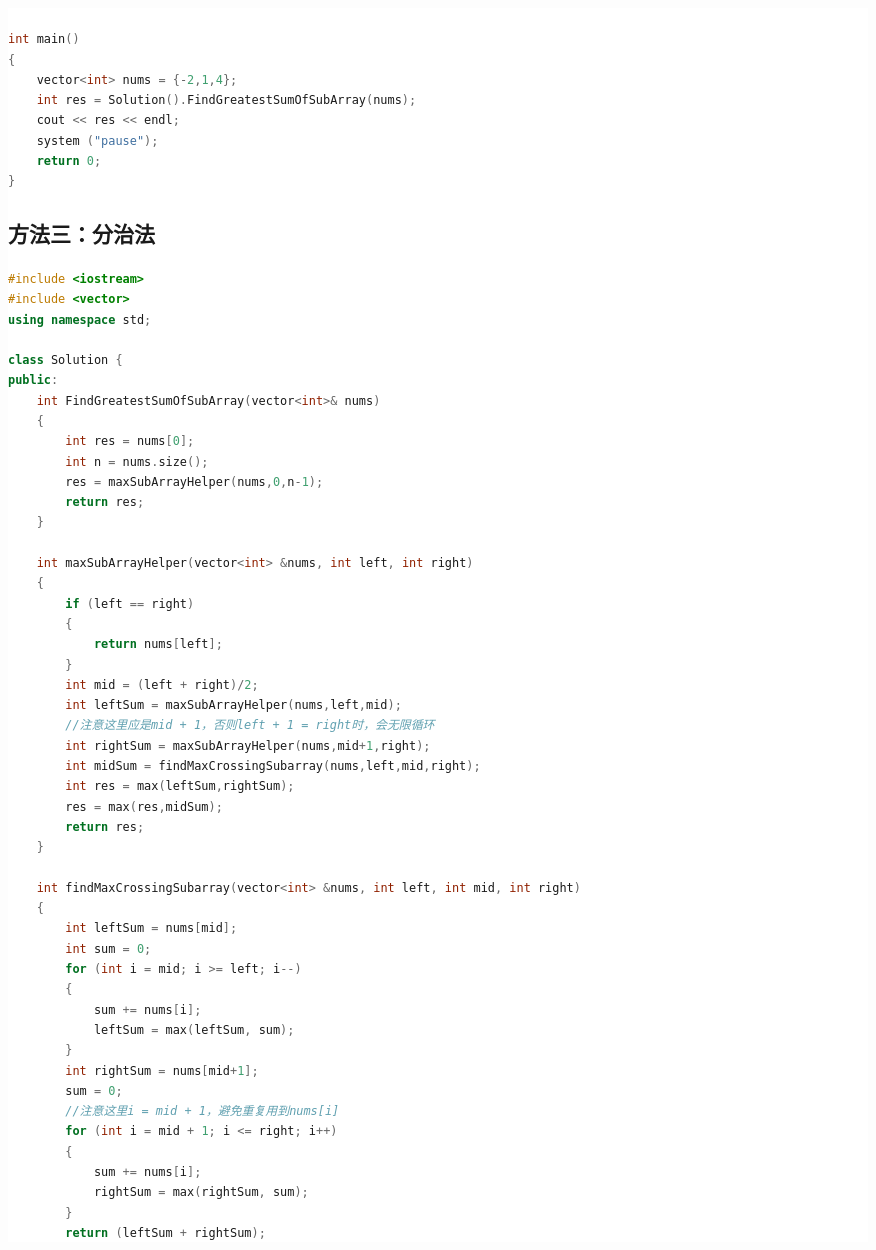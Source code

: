 ```c++

int main()
{
    vector<int> nums = {-2,1,4};
    int res = Solution().FindGreatestSumOfSubArray(nums);
    cout << res << endl;
    system ("pause");
    return 0;
}

```

## 方法三：分治法
```c++
#include <iostream>
#include <vector>
using namespace std;

class Solution {
public:
    int FindGreatestSumOfSubArray(vector<int>& nums) 
    {
        int res = nums[0];
        int n = nums.size();
        res = maxSubArrayHelper(nums,0,n-1);
        return res;
    }
    
    int maxSubArrayHelper(vector<int> &nums, int left, int right)
    {
        if (left == right)
        {
            return nums[left];
        }
        int mid = (left + right)/2;
        int leftSum = maxSubArrayHelper(nums,left,mid);
        //注意这里应是mid + 1，否则left + 1 = right时，会无限循环
        int rightSum = maxSubArrayHelper(nums,mid+1,right);
        int midSum = findMaxCrossingSubarray(nums,left,mid,right);
        int res = max(leftSum,rightSum);
        res = max(res,midSum);
        return res;
    }

    int findMaxCrossingSubarray(vector<int> &nums, int left, int mid, int right)
    {
        int leftSum = nums[mid];
        int sum = 0;
        for (int i = mid; i >= left; i--)
        {
            sum += nums[i];
            leftSum = max(leftSum, sum);
        }
        int rightSum = nums[mid+1];
        sum = 0;
        //注意这里i = mid + 1，避免重复用到nums[i]
        for (int i = mid + 1; i <= right; i++)
        {
            sum += nums[i];
            rightSum = max(rightSum, sum);
        }
        return (leftSum + rightSum);
```